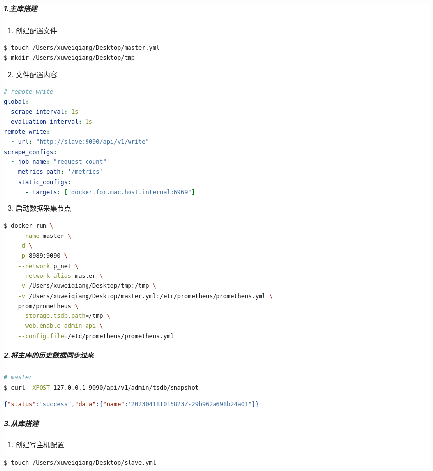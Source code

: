 ##### 1.主库搭建

1. 创建配置文件

``` bash
$ touch /Users/xuweiqiang/Desktop/master.yml
$ mkdir /Users/xuweiqiang/Desktop/tmp
```

2. 文件配置内容

``` yml
# remote write
global:
  scrape_interval: 1s
  evaluation_interval: 1s
remote_write:
  - url: "http://slave:9090/api/v1/write"
scrape_configs:
  - job_name: "request_count"
    metrics_path: '/metrics'
    static_configs:
      - targets: ["docker.for.mac.host.internal:6969"]
```

3. 启动数据采集节点

``` bash
$ docker run \
    --name master \
    -d \
    -p 8989:9090 \
    --network p_net \
    --network-alias master \
    -v /Users/xuweiqiang/Desktop/tmp:/tmp \
    -v /Users/xuweiqiang/Desktop/master.yml:/etc/prometheus/prometheus.yml \
    prom/prometheus \
    --storage.tsdb.path=/tmp \
    --web.enable-admin-api \
    --config.file=/etc/prometheus/prometheus.yml
```

##### 2.将主库的历史数据同步过来

``` bash
# master
$ curl -XPOST 127.0.0.1:9090/api/v1/admin/tsdb/snapshot
```

``` json
{"status":"success","data":{"name":"20230418T015823Z-29b962a698b24a01"}}
```

##### 3.从库搭建

1. 创建写主机配置

``` bash
$ touch /Users/xuweiqiang/Desktop/slave.yml
```
